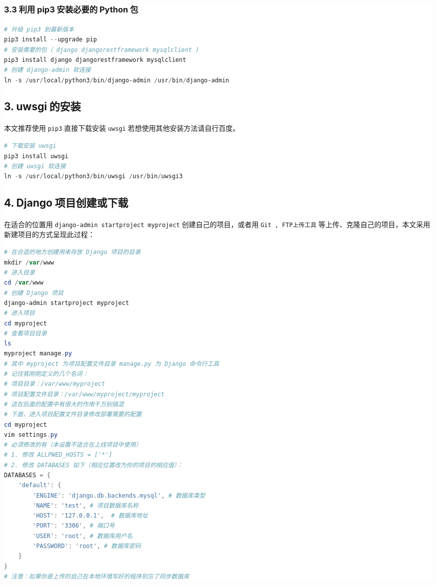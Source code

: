 ### 3.3 利用 pip3 安装必要的 Python 包

```powershell
# 升级 pip3 到最新版本
pip3 install --upgrade pip
# 安装需要的包（ django djangorestframework mysqlclient ) 
pip3 install django djangorestframework mysqlclient
# 创建 django-admin 软连接
ln -s /usr/local/python3/bin/django-admin /usr/bin/django-admin
```

## 3. uwsgi 的安装

本文推荐使用 `pip3` 直接下载安装 `uwsgi` 若想使用其他安装方法请自行百度。

```powershell
# 下载安装 uwsgi
pip3 install uwsgi
# 创建 uwsgi 软连接
ln -s /usr/local/python3/bin/uwsgi /usr/bin/uwsgi3
```

## 4. Django 项目创建或下载

在适合的位置用 `django-admin startproject myproject` 创建自己的项目，或者用 `Git , FTP上传工具` 等上传、克隆自己的项目，本文采用新建项目的方式呈现此过程：

```powershell
# 在合适的地方创建用来存放 Django 项目的目录
mkdir /var/www
# 进入目录
cd /var/www
# 创建 Django 项目
django-admin startproject myproject
# 进入项目
cd myproject
# 查看项目目录
ls
myproject manage.py
# 其中 myproject 为项目配置文件目录 manage.py 为 Django 命令行工具
# 记住我刚刚定义的几个名词：
# 项目目录：/var/www/myproject 
# 项目配置文件目录：/var/www/myproject/myproject 
# 这在后面的配置中有很大的作用千万别搞混
# 下面，进入项目配置文件目录修改部署需要的配置
cd myproject
vim settings.py
# 必须修改的有（本设置不适合在上线项目中使用）
# 1. 修改 ALLPWED_HOSTS = ['*']
# 2. 修改 DATABASES 如下（相应位置改为你的项目的相应值）：
DATABASES = {                                 
    'default': {                              
        'ENGINE': 'django.db.backends.mysql', # 数据库类型
        'NAME': 'test', # 项目数据库名称                    
        'HOST': '127.0.0.1',  # 数据库地址                 
        'PORT': '3306', # 端口号                       
        'USER': 'root', # 数据库用户名                      
        'PASSWORD': 'root', # 数据库密码          
    }                                         
}
# 注意：如果你是上传的自己在本地环境写好的程序别忘了同步数据库
```


[1]: https://www.python.org/ftp/python/
[2]: https://img.blanc.site/wiki/img/1.png